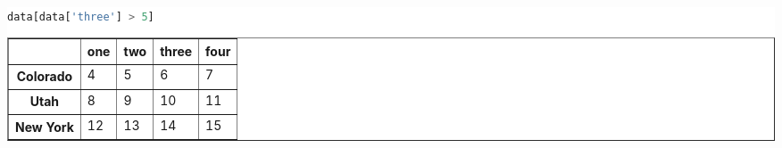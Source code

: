 


```python
data[data['three'] > 5]
```




<div>
<style scoped>
    .dataframe tbody tr th:only-of-type {
        vertical-align: middle;
    }

    .dataframe tbody tr th {
        vertical-align: top;
    }

    .dataframe thead th {
        text-align: right;
    }
</style>
<table border="1" class="dataframe">
  <thead>
    <tr style="text-align: right;">
      <th></th>
      <th>one</th>
      <th>two</th>
      <th>three</th>
      <th>four</th>
    </tr>
  </thead>
  <tbody>
    <tr>
      <th>Colorado</th>
      <td>4</td>
      <td>5</td>
      <td>6</td>
      <td>7</td>
    </tr>
    <tr>
      <th>Utah</th>
      <td>8</td>
      <td>9</td>
      <td>10</td>
      <td>11</td>
    </tr>
    <tr>
      <th>New York</th>
      <td>12</td>
      <td>13</td>
      <td>14</td>
      <td>15</td>
    </tr>
  </tbody>
</table>
</div>
